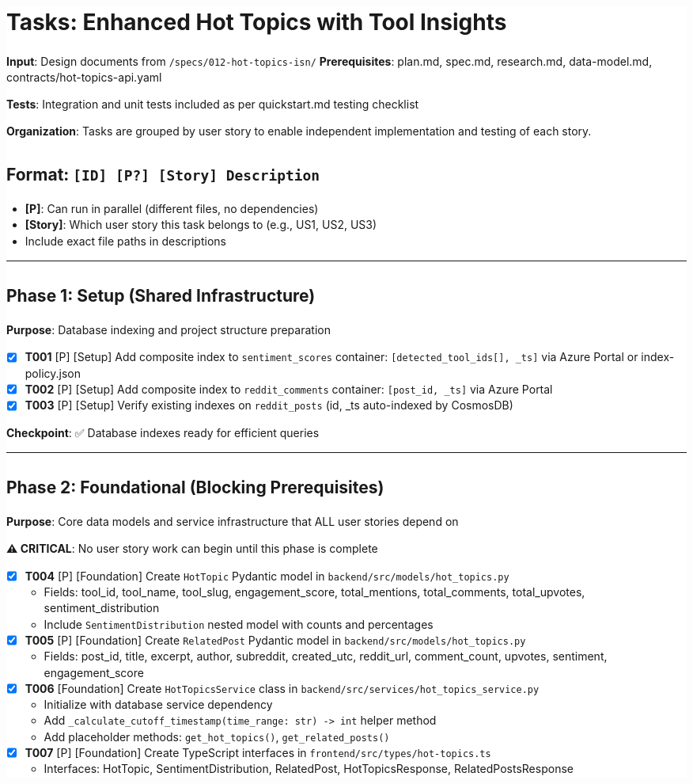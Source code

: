 # Tasks: Enhanced Hot Topics with Tool Insights

**Input**: Design documents from `/specs/012-hot-topics-isn/`
**Prerequisites**: plan.md, spec.md, research.md, data-model.md, contracts/hot-topics-api.yaml

**Tests**: Integration and unit tests included as per quickstart.md testing checklist

**Organization**: Tasks are grouped by user story to enable independent implementation and testing of each story.

## Format: `[ID] [P?] [Story] Description`
- **[P]**: Can run in parallel (different files, no dependencies)
- **[Story]**: Which user story this task belongs to (e.g., US1, US2, US3)
- Include exact file paths in descriptions

---

## Phase 1: Setup (Shared Infrastructure)

**Purpose**: Database indexing and project structure preparation

- [x] **T001** [P] [Setup] Add composite index to `sentiment_scores` container: `[detected_tool_ids[], _ts]` via Azure Portal or index-policy.json
- [x] **T002** [P] [Setup] Add composite index to `reddit_comments` container: `[post_id, _ts]` via Azure Portal
- [x] **T003** [P] [Setup] Verify existing indexes on `reddit_posts` (id, _ts auto-indexed by CosmosDB)

**Checkpoint**: ✅ Database indexes ready for efficient queries

---

## Phase 2: Foundational (Blocking Prerequisites)

**Purpose**: Core data models and service infrastructure that ALL user stories depend on

**⚠️ CRITICAL**: No user story work can begin until this phase is complete

- [x] **T004** [P] [Foundation] Create `HotTopic` Pydantic model in `backend/src/models/hot_topics.py`
  - Fields: tool_id, tool_name, tool_slug, engagement_score, total_mentions, total_comments, total_upvotes, sentiment_distribution
  - Include `SentimentDistribution` nested model with counts and percentages
- [x] **T005** [P] [Foundation] Create `RelatedPost` Pydantic model in `backend/src/models/hot_topics.py`
  - Fields: post_id, title, excerpt, author, subreddit, created_utc, reddit_url, comment_count, upvotes, sentiment, engagement_score
- [x] **T006** [Foundation] Create `HotTopicsService` class in `backend/src/services/hot_topics_service.py`
  - Initialize with database service dependency
  - Add `_calculate_cutoff_timestamp(time_range: str) -> int` helper method
  - Add placeholder methods: `get_hot_topics()`, `get_related_posts()`
- [x] **T007** [P] [Foundation] Create TypeScript interfaces in `frontend/src/types/hot-topics.ts`
  - Interfaces: HotTopic, SentimentDistribution, RelatedPost, HotTopicsResponse, RelatedPostsResponse
